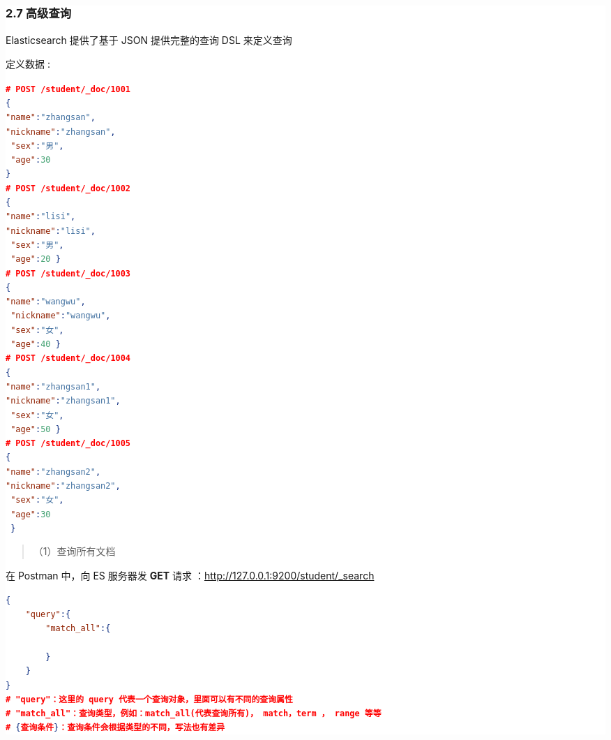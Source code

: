 ### 2.7 高级查询

Elasticsearch 提供了基于 JSON 提供完整的查询 DSL 来定义查询

定义数据 :

```json
# POST /student/_doc/1001
{
"name":"zhangsan",
"nickname":"zhangsan",
 "sex":"男",
 "age":30
}
# POST /student/_doc/1002
{
"name":"lisi",
"nickname":"lisi",
 "sex":"男",
 "age":20 }
# POST /student/_doc/1003
{
"name":"wangwu",
 "nickname":"wangwu",
 "sex":"女",
 "age":40 }
# POST /student/_doc/1004
{
"name":"zhangsan1",
"nickname":"zhangsan1",
 "sex":"女",
 "age":50 }
# POST /student/_doc/1005
{
"name":"zhangsan2",
"nickname":"zhangsan2",
 "sex":"女",
 "age":30 
 }
```

> （1）查询所有文档

在 Postman 中，向 ES 服务器发 **GET** 请求 ：<http://127.0.0.1:9200/student/_search>

```json
{
    "query":{
        "match_all":{

        }
    }
}
# "query"：这里的 query 代表一个查询对象，里面可以有不同的查询属性
# "match_all"：查询类型，例如：match_all(代表查询所有)， match，term ， range 等等
# {查询条件}：查询条件会根据类型的不同，写法也有差异
```
